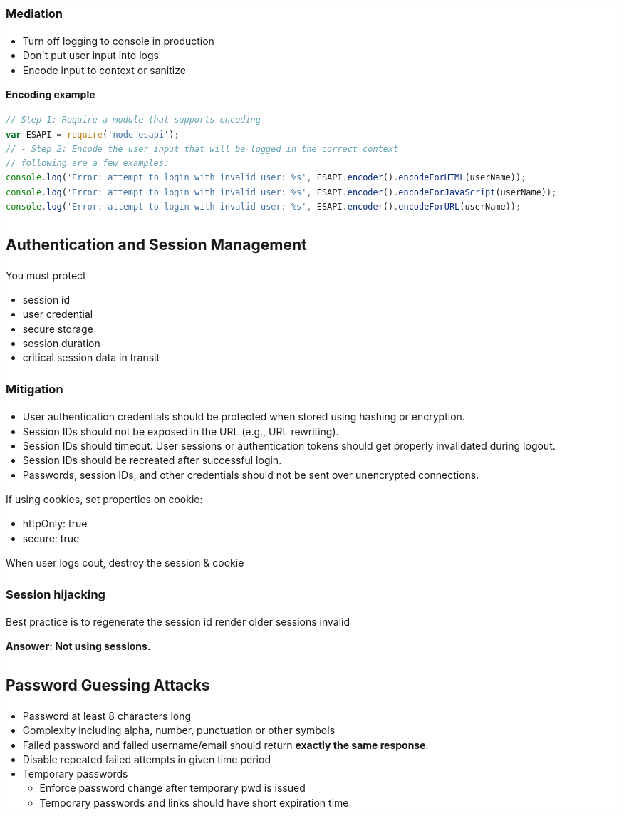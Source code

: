 ### Mediation
- Turn off logging to console in production
- Don't put user input into logs
- Encode input to context or sanitize

**Encoding example**
```js
// Step 1: Require a module that supports encoding
var ESAPI = require('node-esapi');
// - Step 2: Encode the user input that will be logged in the correct context
// following are a few examples:
console.log('Error: attempt to login with invalid user: %s', ESAPI.encoder().encodeForHTML(userName));
console.log('Error: attempt to login with invalid user: %s', ESAPI.encoder().encodeForJavaScript(userName));
console.log('Error: attempt to login with invalid user: %s', ESAPI.encoder().encodeForURL(userName));
```

## Authentication and Session Management 

You must protect
- session id
- user credential
- secure storage
- session duration
- critical session data in transit

### Mitigation

- User authentication credentials should be protected when stored using hashing or encryption.
- Session IDs should not be exposed in the URL (e.g., URL rewriting).
- Session IDs should timeout. User sessions or authentication tokens should get properly invalidated during logout.
- Session IDs should be recreated after successful login.
- Passwords, session IDs, and other credentials should not be sent over unencrypted connections.

If using cookies, set properties on cookie:
- httpOnly: true
- secure: true

When user logs cout, destroy the session & cookie

### Session hijacking
Best practice is to regenerate the session id render older sessions invalid

**Ansower: Not using sessions.**

## Password Guessing Attacks
- Password at least 8 characters long
- Complexity including alpha, number, punctuation or other symbols
- Failed password and failed username/email should return **exactly the same response**.
- Disable repeated failed attempts in given time period
- Temporary passwords
  - Enforce password change after temporary pwd is issued
  - Temporary passwords and links should have short expiration time.

